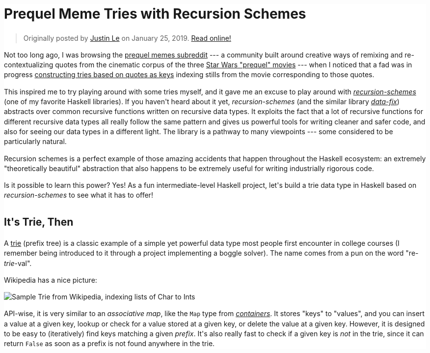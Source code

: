 Prequel Meme Tries with Recursion Schemes
=========================================

> Originally posted by [Justin Le](https://blog.jle.im/) on January 25, 2019.
> [Read online!](https://blog.jle.im/entry/tries-with-recursion-schemes.html)

Not too long ago, I was browsing the [prequel memes
subreddit](https://www.reddit.com/r/PrequelMemes) --- a community built around
creative ways of remixing and re-contextualizing quotes from the cinematic
corpus of the three [Star Wars "prequel"
movies](https://en.wikipedia.org/wiki/Star_Wars_prequel_trilogy) --- when I
noticed that a fad was in progress [constructing tries based on quotes as
keys](https://www.reddit.com/r/PrequelMemes/comments/9w59t4/i_expanded_it/)
indexing stills from the movie corresponding to those quotes.

This inspired me to try playing around with some tries myself, and it gave me an
excuse to play around with
*[recursion-schemes](https://hackage.haskell.org/package/recursion-schemes)*
(one of my favorite Haskell libraries). If you haven't heard about it yet,
*recursion-schemes* (and the similar library
*[data-fix](https://hackage.haskell.org/package/data-fix)*) abstracts over
common recursive functions written on recursive data types. It exploits the fact
that a lot of recursive functions for different recursive data types all really
follow the same pattern and gives us powerful tools for writing cleaner and
safer code, and also for seeing our data types in a different light. The library
is a pathway to many viewpoints --- some considered to be particularly natural.

Recursion schemes is a perfect example of those amazing accidents that happen
throughout the Haskell ecosystem: an extremely "theoretically beautiful"
abstraction that also happens to be extremely useful for writing industrially
rigorous code.

Is it possible to learn this power? Yes! As a fun intermediate-level Haskell
project, let's build a trie data type in Haskell based on *recursion-schemes* to
see what it has to offer!

It's Trie, Then
---------------

A [trie](https://en.wikipedia.org/wiki/Trie) (prefix tree) is a classic example
of a simple yet powerful data type most people first encounter in college
courses (I remember being introduced to it through a project implementing a
boggle solver). The name comes from a pun on the word "re-*trie*-val".

Wikipedia has a nice picture:

![Sample Trie from Wikipedia, indexing lists of Char to
Ints](/img/entries/trie/wiki-trie.png "An example Trie")

API-wise, it is very similar to an *associative map*, like the `Map` type from
*[containers](https://hackage.haskell.org/package/containers/docs/Data-Map-Lazy.html)*.
It stores "keys" to "values", and you can insert a value at a given key, lookup
or check for a value stored at a given key, or delete the value at a given key.
However, it is designed to be easy to (iteratively) find keys matching a given
*prefix*. It's also really fast to check if a given key is *not* in the trie,
since it can return `False` as soon as a prefix is not found anywhere in the
trie.
